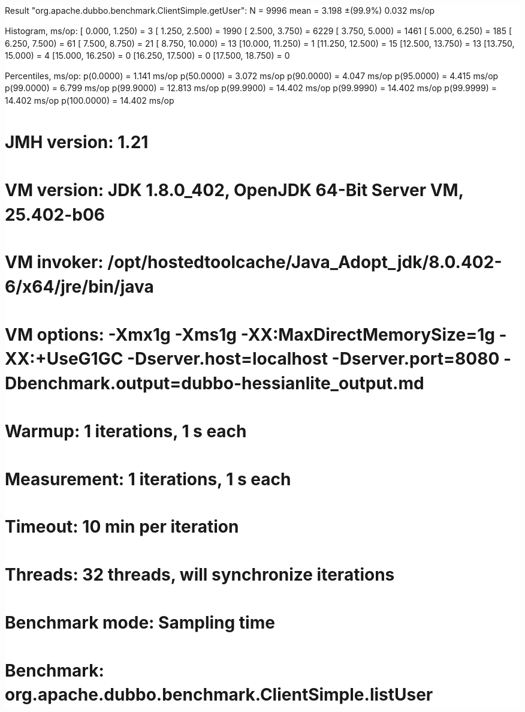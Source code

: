 Result "org.apache.dubbo.benchmark.ClientSimple.getUser":
  N = 9996
  mean =      3.198 ±(99.9%) 0.032 ms/op

  Histogram, ms/op:
    [ 0.000,  1.250) = 3 
    [ 1.250,  2.500) = 1990 
    [ 2.500,  3.750) = 6229 
    [ 3.750,  5.000) = 1461 
    [ 5.000,  6.250) = 185 
    [ 6.250,  7.500) = 61 
    [ 7.500,  8.750) = 21 
    [ 8.750, 10.000) = 13 
    [10.000, 11.250) = 1 
    [11.250, 12.500) = 15 
    [12.500, 13.750) = 13 
    [13.750, 15.000) = 4 
    [15.000, 16.250) = 0 
    [16.250, 17.500) = 0 
    [17.500, 18.750) = 0 

  Percentiles, ms/op:
      p(0.0000) =      1.141 ms/op
     p(50.0000) =      3.072 ms/op
     p(90.0000) =      4.047 ms/op
     p(95.0000) =      4.415 ms/op
     p(99.0000) =      6.799 ms/op
     p(99.9000) =     12.813 ms/op
     p(99.9900) =     14.402 ms/op
     p(99.9990) =     14.402 ms/op
     p(99.9999) =     14.402 ms/op
    p(100.0000) =     14.402 ms/op


# JMH version: 1.21
# VM version: JDK 1.8.0_402, OpenJDK 64-Bit Server VM, 25.402-b06
# VM invoker: /opt/hostedtoolcache/Java_Adopt_jdk/8.0.402-6/x64/jre/bin/java
# VM options: -Xmx1g -Xms1g -XX:MaxDirectMemorySize=1g -XX:+UseG1GC -Dserver.host=localhost -Dserver.port=8080 -Dbenchmark.output=dubbo-hessianlite_output.md
# Warmup: 1 iterations, 1 s each
# Measurement: 1 iterations, 1 s each
# Timeout: 10 min per iteration
# Threads: 32 threads, will synchronize iterations
# Benchmark mode: Sampling time
# Benchmark: org.apache.dubbo.benchmark.ClientSimple.listUser
